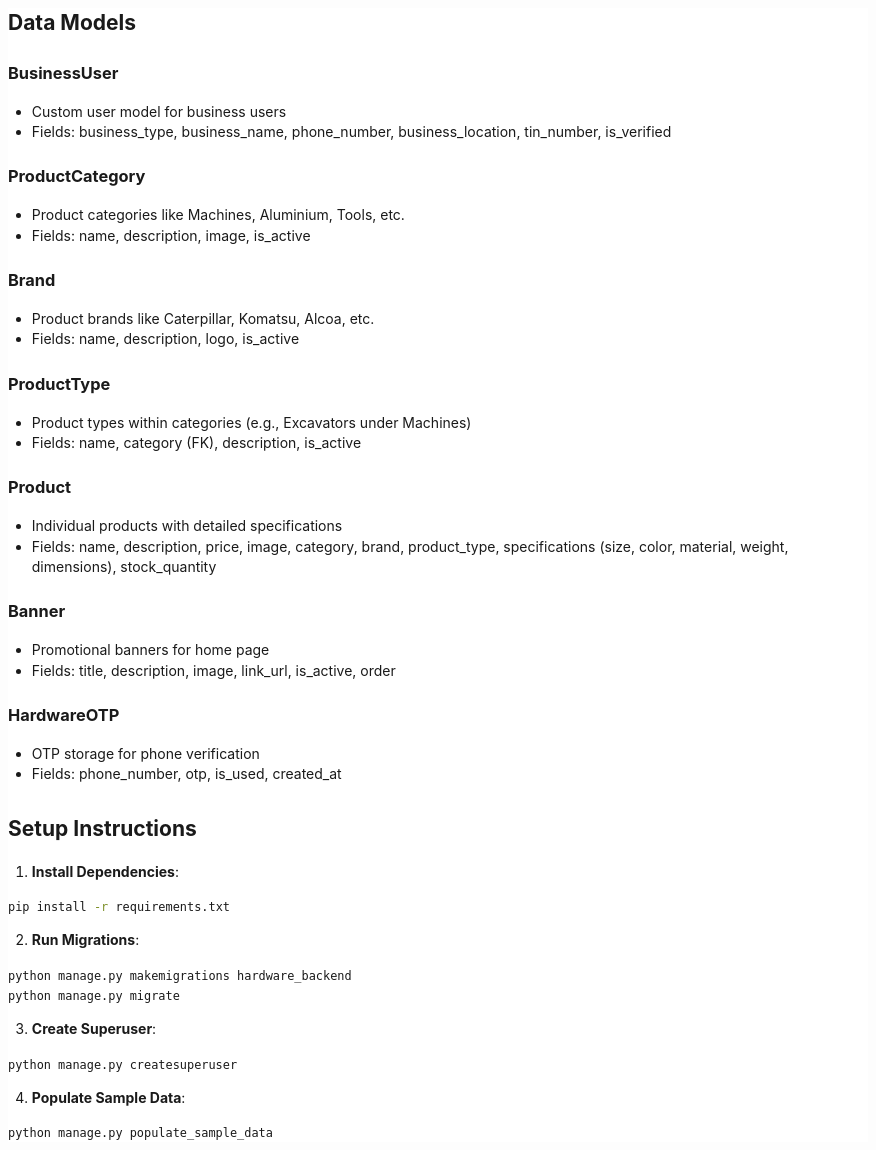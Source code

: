 ## Data Models

### BusinessUser
- Custom user model for business users
- Fields: business_type, business_name, phone_number, business_location, tin_number, is_verified

### ProductCategory
- Product categories like Machines, Aluminium, Tools, etc.
- Fields: name, description, image, is_active

### Brand
- Product brands like Caterpillar, Komatsu, Alcoa, etc.
- Fields: name, description, logo, is_active

### ProductType
- Product types within categories (e.g., Excavators under Machines)
- Fields: name, category (FK), description, is_active

### Product
- Individual products with detailed specifications
- Fields: name, description, price, image, category, brand, product_type, specifications (size, color, material, weight, dimensions), stock_quantity

### Banner
- Promotional banners for home page
- Fields: title, description, image, link_url, is_active, order

### HardwareOTP
- OTP storage for phone verification
- Fields: phone_number, otp, is_used, created_at

## Setup Instructions

1. **Install Dependencies**:
```bash
pip install -r requirements.txt
```

2. **Run Migrations**:
```bash
python manage.py makemigrations hardware_backend
python manage.py migrate
```

3. **Create Superuser**:
```bash
python manage.py createsuperuser
```

4. **Populate Sample Data**:
```bash
python manage.py populate_sample_data
```

